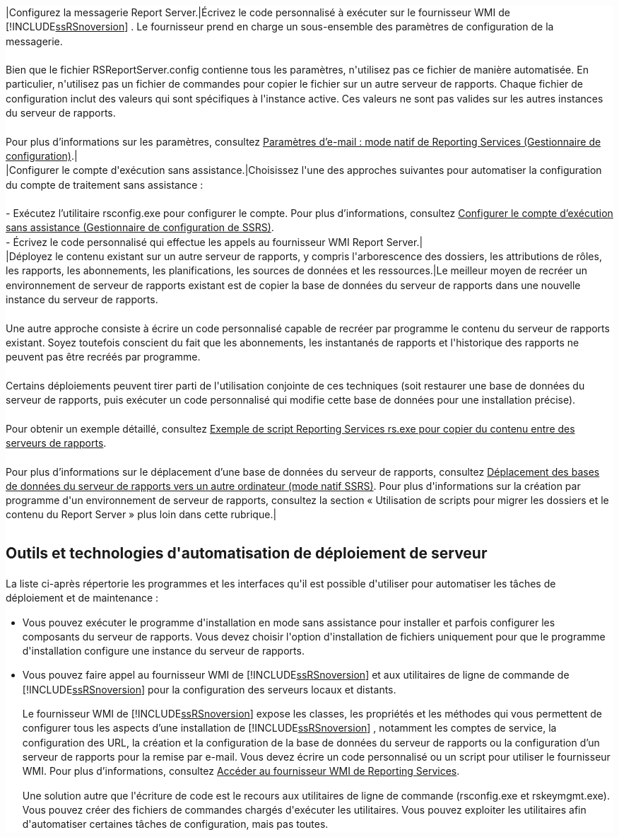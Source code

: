 |Configurez la messagerie Report Server.|Écrivez le code personnalisé à exécuter sur le fournisseur WMI de [!INCLUDE[ssRSnoversion](../../includes/ssrsnoversion-md.md)] . Le fournisseur prend en charge un sous-ensemble des paramètres de configuration de la messagerie.<br /><br /> Bien que le fichier RSReportServer.config contienne tous les paramètres, n'utilisez pas ce fichier de manière automatisée. En particulier, n'utilisez pas un fichier de commandes pour copier le fichier sur un autre serveur de rapports. Chaque fichier de configuration inclut des valeurs qui sont spécifiques à l'instance active. Ces valeurs ne sont pas valides sur les autres instances du serveur de rapports.<br /><br /> Pour plus d’informations sur les paramètres, consultez [Paramètres d’e-mail : mode natif de Reporting Services (Gestionnaire de configuration)](../install-windows/e-mail-settings-reporting-services-native-mode-configuration-manager.md).|  
|Configurer le compte d'exécution sans assistance.|Choisissez l'une des approches suivantes pour automatiser la configuration du compte de traitement sans assistance :<br /><br /> -   Exécutez l’utilitaire rsconfig.exe pour configurer le compte. Pour plus d’informations, consultez [Configurer le compte d’exécution sans assistance &#40;Gestionnaire de configuration de SSRS&#41;](../../reporting-services/install-windows/configure-the-unattended-execution-account-ssrs-configuration-manager.md).<br />-   Écrivez le code personnalisé qui effectue les appels au fournisseur WMI Report Server.|  
|Déployez le contenu existant sur un autre serveur de rapports, y compris l'arborescence des dossiers, les attributions de rôles, les rapports, les abonnements, les planifications, les sources de données et les ressources.|Le meilleur moyen de recréer un environnement de serveur de rapports existant est de copier la base de données du serveur de rapports dans une nouvelle instance du serveur de rapports.<br /><br /> Une autre approche consiste à écrire un code personnalisé capable de recréer par programme le contenu du serveur de rapports existant. Soyez toutefois conscient du fait que les abonnements, les instantanés de rapports et l'historique des rapports ne peuvent pas être recréés par programme.<br /><br /> Certains déploiements peuvent tirer parti de l'utilisation conjointe de ces techniques (soit restaurer une base de données du serveur de rapports, puis exécuter un code personnalisé qui modifie cette base de données pour une installation précise).<br /><br /> Pour obtenir un exemple détaillé, consultez [Exemple de script Reporting Services rs.exe pour copier du contenu entre des serveurs de rapports](../../reporting-services/tools/sample-reporting-services-rs-exe-script-to-copy-content-between-report-servers.md).<br /><br /> Pour plus d’informations sur le déplacement d’une base de données du serveur de rapports, consultez [Déplacement des bases de données du serveur de rapports vers un autre ordinateur &#40;mode natif SSRS&#41;](../../reporting-services/report-server/moving-the-report-server-databases-to-another-computer-ssrs-native-mode.md). Pour plus d'informations sur la création par programme d'un environnement de serveur de rapports, consultez la section « Utilisation de scripts pour migrer les dossiers et le contenu du Report Server » plus loin dans cette rubrique.|  
  
## <a name="tools-and-technologies-for-automating-server-deployment"></a>Outils et technologies d'automatisation de déploiement de serveur  
 La liste ci-après répertorie les programmes et les interfaces qu'il est possible d'utiliser pour automatiser les tâches de déploiement et de maintenance :  
  
-   Vous pouvez exécuter le programme d'installation en mode sans assistance pour installer et parfois configurer les composants du serveur de rapports. Vous devez choisir l'option d'installation de fichiers uniquement pour que le programme d'installation configure une instance du serveur de rapports.  
  
-   Vous pouvez faire appel au fournisseur WMI de [!INCLUDE[ssRSnoversion](../../includes/ssrsnoversion-md.md)] et aux utilitaires de ligne de commande de [!INCLUDE[ssRSnoversion](../../includes/ssrsnoversion-md.md)] pour la configuration des serveurs locaux et distants.  
  
     Le fournisseur WMI de [!INCLUDE[ssRSnoversion](../../includes/ssrsnoversion-md.md)] expose les classes, les propriétés et les méthodes qui vous permettent de configurer tous les aspects d’une installation de [!INCLUDE[ssRSnoversion](../../includes/ssrsnoversion-md.md)] , notamment les comptes de service, la configuration des URL, la création et la configuration de la base de données du serveur de rapports ou la configuration d’un serveur de rapports pour la remise par e-mail. Vous devez écrire un code personnalisé ou un script pour utiliser le fournisseur WMI. Pour plus d’informations, consultez [Accéder au fournisseur WMI de Reporting Services](../../reporting-services/tools/access-the-reporting-services-wmi-provider.md).  
  
     Une solution autre que l'écriture de code est le recours aux utilitaires de ligne de commande (rsconfig.exe et rskeymgmt.exe). Vous pouvez créer des fichiers de commandes chargés d'exécuter les utilitaires. Vous pouvez exploiter les utilitaires afin d'automatiser certaines tâches de configuration, mais pas toutes.  
  